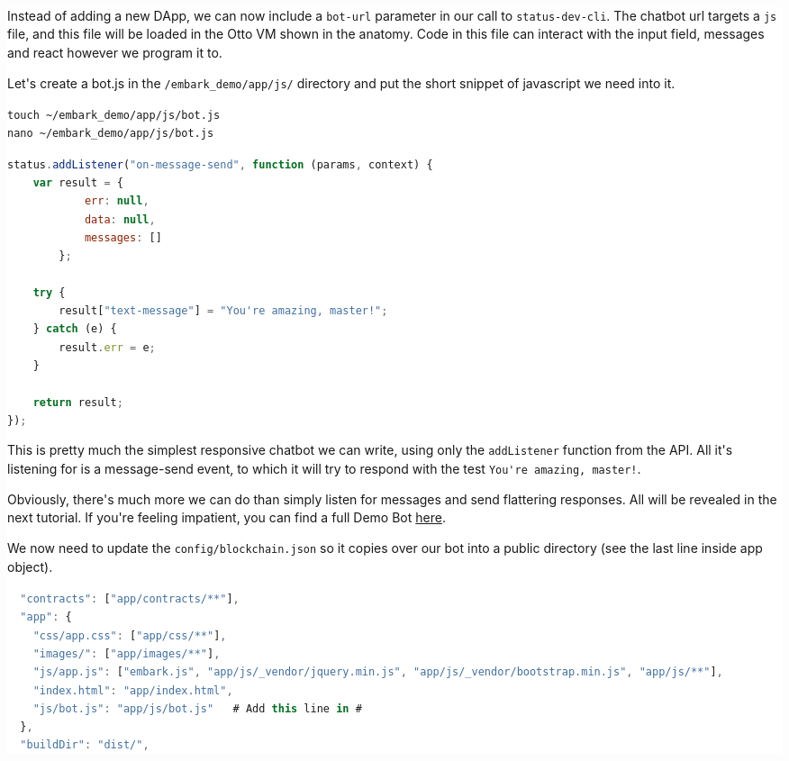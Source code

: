 Instead of adding a new DApp, we can now include a `bot-url` parameter in our call to `status-dev-cli`. The chatbot url targets a `js` file, and this file will be loaded in the Otto VM shown in the anatomy. Code in this file сan interact with the input field, messages and react however we program it to.

Let's create a bot.js in the `/embark_demo/app/js/` directory and put the short snippet of javascript we need into it.

```shell
touch ~/embark_demo/app/js/bot.js
nano ~/embark_demo/app/js/bot.js
```

```js
status.addListener("on-message-send", function (params, context) {
    var result = {
            err: null,
            data: null,
            messages: []
        };

    try {
        result["text-message"] = "You're amazing, master!";
    } catch (e) {
        result.err = e;
    }

    return result;
});
```
This is pretty much the simplest responsive chatbot we can write, using only the `addListener` function from the API. All it's listening for is a message-send event, to which it will try to respond with the test `You're amazing, master!`.

Obviously, there's much more we can do than simply listen for messages and send flattering responses. All will be revealed in the next tutorial. If you're feeling impatient, you can find a full Demo Bot [here](https://github.com/status-im/status-react/tree/34b77022f7926dbabbb0e8c5e8471eaea5ed812f/bots/demo_bot).

We now need to update the `config/blockchain.json` so it copies over our bot into a public directory (see the last line inside app object).

```js
  "contracts": ["app/contracts/**"],
  "app": {
    "css/app.css": ["app/css/**"],
    "images/": ["app/images/**"],
    "js/app.js": ["embark.js", "app/js/_vendor/jquery.min.js", "app/js/_vendor/bootstrap.min.js", "app/js/**"],
    "index.html": "app/index.html",
    "js/bot.js": "app/js/bot.js"   # Add this line in #
  },
  "buildDir": "dist/",
```
